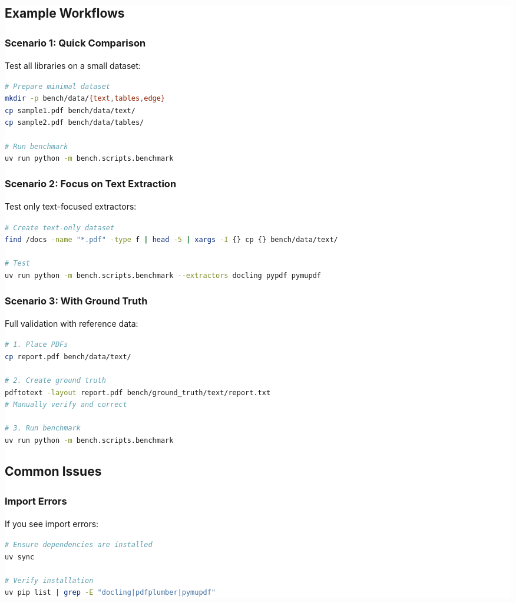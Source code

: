 ## Example Workflows

### Scenario 1: Quick Comparison

Test all libraries on a small dataset:

```bash
# Prepare minimal dataset
mkdir -p bench/data/{text,tables,edge}
cp sample1.pdf bench/data/text/
cp sample2.pdf bench/data/tables/

# Run benchmark
uv run python -m bench.scripts.benchmark
```

### Scenario 2: Focus on Text Extraction

Test only text-focused extractors:

```bash
# Create text-only dataset
find /docs -name "*.pdf" -type f | head -5 | xargs -I {} cp {} bench/data/text/

# Test
uv run python -m bench.scripts.benchmark --extractors docling pypdf pymupdf
```

### Scenario 3: With Ground Truth

Full validation with reference data:

```bash
# 1. Place PDFs
cp report.pdf bench/data/text/

# 2. Create ground truth
pdftotext -layout report.pdf bench/ground_truth/text/report.txt
# Manually verify and correct

# 3. Run benchmark
uv run python -m bench.scripts.benchmark
```

## Common Issues

### Import Errors

If you see import errors:

```bash
# Ensure dependencies are installed
uv sync

# Verify installation
uv pip list | grep -E "docling|pdfplumber|pymupdf"
```
